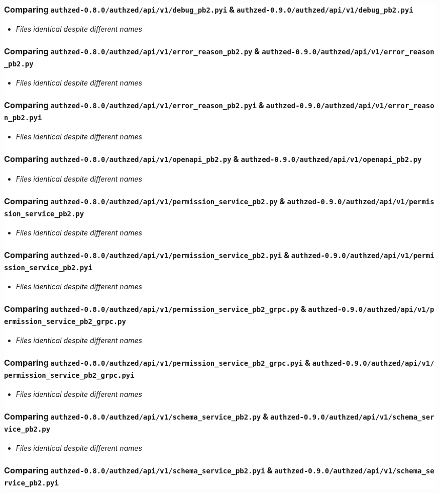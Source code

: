 ### Comparing `authzed-0.8.0/authzed/api/v1/debug_pb2.pyi` & `authzed-0.9.0/authzed/api/v1/debug_pb2.pyi`

 * *Files identical despite different names*

### Comparing `authzed-0.8.0/authzed/api/v1/error_reason_pb2.py` & `authzed-0.9.0/authzed/api/v1/error_reason_pb2.py`

 * *Files identical despite different names*

### Comparing `authzed-0.8.0/authzed/api/v1/error_reason_pb2.pyi` & `authzed-0.9.0/authzed/api/v1/error_reason_pb2.pyi`

 * *Files identical despite different names*

### Comparing `authzed-0.8.0/authzed/api/v1/openapi_pb2.py` & `authzed-0.9.0/authzed/api/v1/openapi_pb2.py`

 * *Files identical despite different names*

### Comparing `authzed-0.8.0/authzed/api/v1/permission_service_pb2.py` & `authzed-0.9.0/authzed/api/v1/permission_service_pb2.py`

 * *Files identical despite different names*

### Comparing `authzed-0.8.0/authzed/api/v1/permission_service_pb2.pyi` & `authzed-0.9.0/authzed/api/v1/permission_service_pb2.pyi`

 * *Files identical despite different names*

### Comparing `authzed-0.8.0/authzed/api/v1/permission_service_pb2_grpc.py` & `authzed-0.9.0/authzed/api/v1/permission_service_pb2_grpc.py`

 * *Files identical despite different names*

### Comparing `authzed-0.8.0/authzed/api/v1/permission_service_pb2_grpc.pyi` & `authzed-0.9.0/authzed/api/v1/permission_service_pb2_grpc.pyi`

 * *Files identical despite different names*

### Comparing `authzed-0.8.0/authzed/api/v1/schema_service_pb2.py` & `authzed-0.9.0/authzed/api/v1/schema_service_pb2.py`

 * *Files identical despite different names*

### Comparing `authzed-0.8.0/authzed/api/v1/schema_service_pb2.pyi` & `authzed-0.9.0/authzed/api/v1/schema_service_pb2.pyi`
